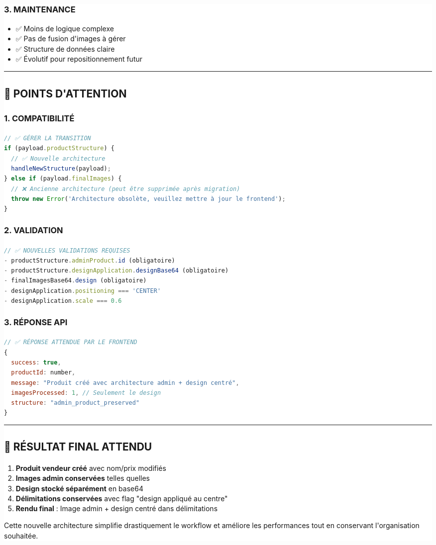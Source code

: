 ### 3. **MAINTENANCE**
- ✅ Moins de logique complexe
- ✅ Pas de fusion d'images à gérer
- ✅ Structure de données claire
- ✅ Évolutif pour repositionnement futur

---

## 🚨 POINTS D'ATTENTION

### 1. **COMPATIBILITÉ**
```javascript
// ✅ GÉRER LA TRANSITION
if (payload.productStructure) {
  // ✅ Nouvelle architecture
  handleNewStructure(payload);
} else if (payload.finalImages) {
  // ❌ Ancienne architecture (peut être supprimée après migration)
  throw new Error('Architecture obsolète, veuillez mettre à jour le frontend');
}
```

### 2. **VALIDATION**
```javascript
// ✅ NOUVELLES VALIDATIONS REQUISES
- productStructure.adminProduct.id (obligatoire)
- productStructure.designApplication.designBase64 (obligatoire)
- finalImagesBase64.design (obligatoire)
- designApplication.positioning === 'CENTER'
- designApplication.scale === 0.6
```

### 3. **RÉPONSE API**
```javascript
// ✅ RÉPONSE ATTENDUE PAR LE FRONTEND
{
  success: true,
  productId: number,
  message: "Produit créé avec architecture admin + design centré",
  imagesProcessed: 1, // Seulement le design
  structure: "admin_product_preserved"
}
```

---

## 🎯 RÉSULTAT FINAL ATTENDU

1. **Produit vendeur créé** avec nom/prix modifiés
2. **Images admin conservées** telles quelles
3. **Design stocké séparément** en base64
4. **Délimitations conservées** avec flag "design appliqué au centre"
5. **Rendu final** : Image admin + design centré dans délimitations

Cette nouvelle architecture simplifie drastiquement le workflow et améliore les performances tout en conservant l'organisation souhaitée. 